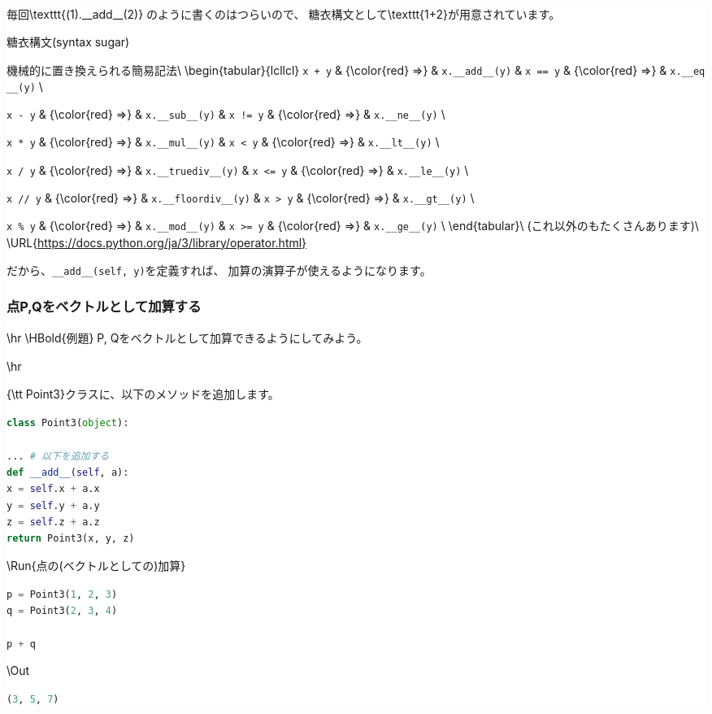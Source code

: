 毎回\texttt{(1).\_\_add\_\_(2)} のように書くのはつらいので、
糖衣構文として\texttt{1+2}が用意されています。

<div class="alert alert-info">

糖衣構文(syntax sugar)

機械的に置き換えられる簡易記法\\
\begin{tabular}{lcllcl}
`x + y` & {\color{red} $\Rightarrow$} & `x.__add__(y)` &
`x == y` & {\color{red} $\Rightarrow$} & `x.__eq__(y)` \\

`x - y` & {\color{red} $\Rightarrow$} & `x.__sub__(y)` &
`x != y` & {\color{red} $\Rightarrow$} & `x.__ne__(y)` \\

`x * y` & {\color{red} $\Rightarrow$} & `x.__mul__(y)` &
`x < y` & {\color{red} $\Rightarrow$} & `x.__lt__(y)` \\

`x / y` & {\color{red} $\Rightarrow$} & `x.__truediv__(y)` &
`x <= y` & {\color{red} $\Rightarrow$} & `x.__le__(y)` \\

`x // y` & {\color{red} $\Rightarrow$} & `x.__floordiv__(y)` &
`x > y` & {\color{red} $\Rightarrow$} & `x.__gt__(y)` \\

`x % y` & {\color{red} $\Rightarrow$} & `x.__mod__(y)` &
`x >= y` & {\color{red} $\Rightarrow$} & `x.__ge__(y)` \\
\end{tabular}\\
(これ以外のもたくさんあります)\\
\URL{https://docs.python.org/ja/3/library/operator.html}
</div>

だから、`__add__(self, y)`を定義すれば、
加算の演算子が使えるようになります。

### 点P,Qをベクトルとして加算する

\hr
\HBold{例題}
P, Qをベクトルとして加算できるようにしてみよう。

\hr

{\tt Point3}クラスに、以下のメソッドを追加します。

```py
class Point3(object):

... # 以下を追加する
def __add__(self, a):
x = self.x + a.x
y = self.y + a.y
z = self.z + a.z
return Point3(x, y, z)

```

\Run{点の(ベクトルとしての)加算}
```py
p = Point3(1, 2, 3)
q = Point3(2, 3, 4)

p + q
```
\Out
```py
(3, 5, 7)
```
